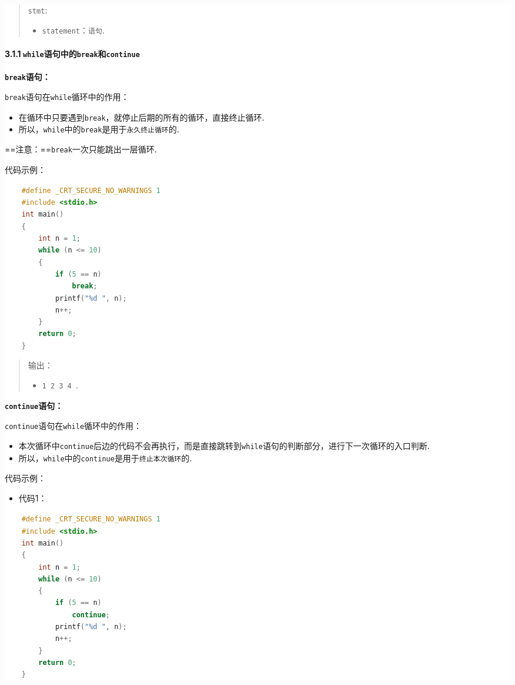 > `stmt`:
> * `statement`：`语句`.

#### 3.1.1 `while`语句中的`break`和`continue`

**`break`语句：**

`break`语句在`while`循环中的作用：
* 在循环中只要遇到`break`，就停止后期的所有的循环，直接终止循环.
* 所以，`while`中的`break`是用于`永久终止循环`的.

==注意：==`break`一次只能跳出一层循环.

代码示例：

``` C
    #define _CRT_SECURE_NO_WARNINGS 1
    #include <stdio.h>
    int main()
    {
        int n = 1;
        while (n <= 10)
        {
            if (5 == n)
                break;
            printf("%d ", n);
            n++;
        }
        return 0;
    }
```

> 输出：
> * `1 2 3 4 `.

**`continue`语句：**

`continue`语句在`while`循环中的作用：
* 本次循环中`continue`后边的代码不会再执行，而是直接跳转到`while`语句的判断部分，进行下一次循环的入口判断.
* 所以，`while`中的`continue`是用于`终止本次循环`的.

代码示例：

* 代码1：

``` C
    #define _CRT_SECURE_NO_WARNINGS 1
    #include <stdio.h>
    int main()
    {
        int n = 1;
        while (n <= 10)
        {
            if (5 == n)
                continue;
            printf("%d ", n);
            n++;
        }
        return 0;
    }
```

